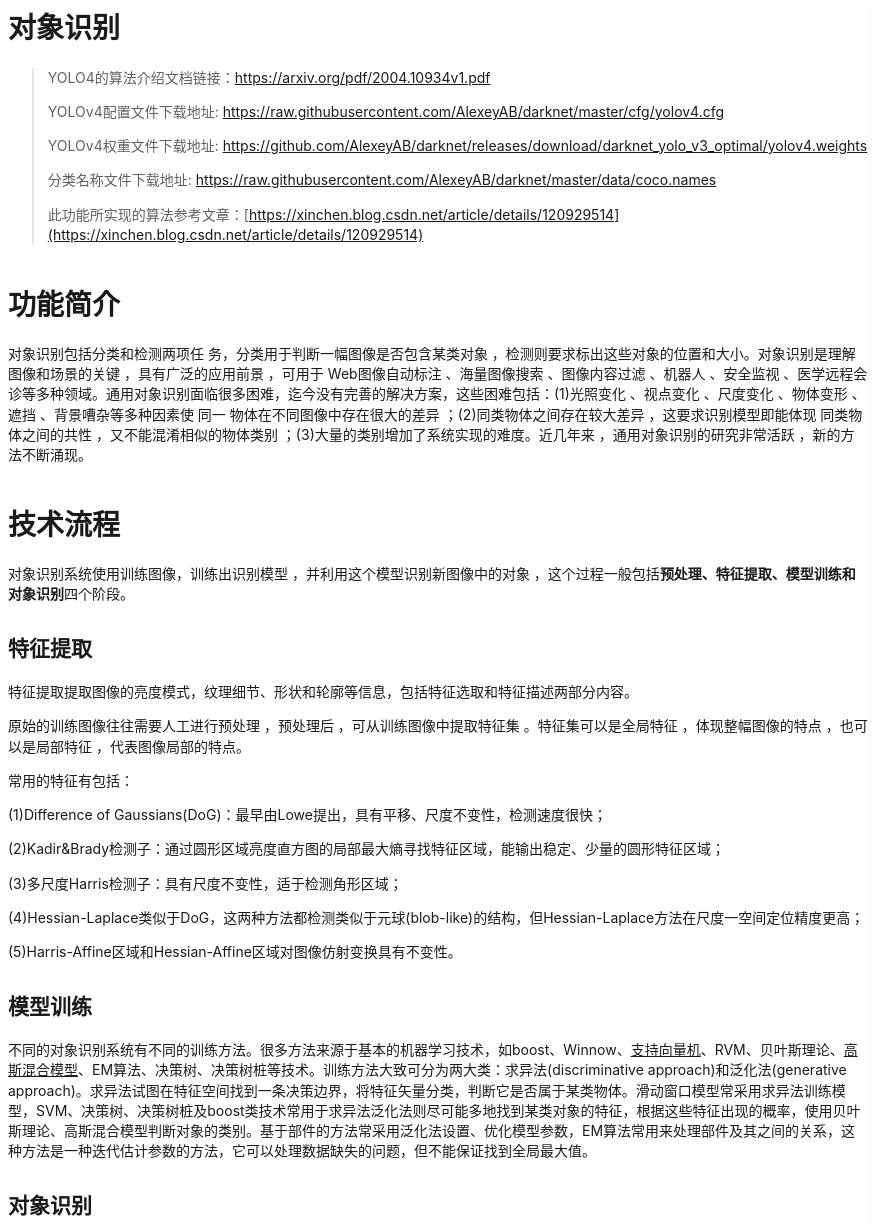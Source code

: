 # 对象识别

> YOLO4的算法介绍文档链接：https://arxiv.org/pdf/2004.10934v1.pdf
>
> YOLOv4配置文件下载地址: https://raw.githubusercontent.com/AlexeyAB/darknet/master/cfg/yolov4.cfg
>
> YOLOv4权重文件下载地址: https://github.com/AlexeyAB/darknet/releases/download/darknet_yolo_v3_optimal/yolov4.weights
>
> 分类名称文件下载地址: https://raw.githubusercontent.com/AlexeyAB/darknet/master/data/coco.names
>
> 此功能所实现的算法参考文章：[https://xinchen.blog.csdn.net/article/details/120929514](https://xinchen.blog.csdn.net/article/details/120929514)

# 功能简介

对象识别包括分类和检测两项任 务，分类用于判断一幅图像是否包含某类对象 ，检测则要求标出这些对象的位置和大小。对象识别是理解图像和场景的关键 ，具有广泛的应用前景 ，可用于 Web图像自动标注 、海量图像搜索 、图像内容过滤 、机器人 、安全监视 、医学远程会诊等多种领域。通用对象识别面临很多困难，迄今没有完善的解决方案，这些困难包括：(1)光照变化 、视点变化 、尺度变化 、物体变形 、遮挡 、背景嘈杂等多种因素使 同一 物体在不同图像中存在很大的差异 ；(2)同类物体之间存在较大差异 ，这要求识别模型即能体现 同类物体之间的共性 ，又不能混淆相似的物体类别 ；(3)大量的类别增加了系统实现的难度。近几年来 ，通用对象识别的研究非常活跃 ，新的方法不断涌现。

# 技术流程

对象识别系统使用训练图像，训练出识别模型 ，并利用这个模型识别新图像中的对象 ，这个过程一般包括**预处理、特征提取、模型训练和对象识别**四个阶段。

## **特征提取**

特征提取提取图像的亮度模式，纹理细节、形状和轮廓等信息，包括特征选取和特征描述两部分内容。

原始的训练图像往往需要人工进行预处理 ，预处理后 ，可从训练图像中提取特征集 。特征集可以是全局特征 ，体现整幅图像的特点 ，也可以是局部特征 ，代表图像局部的特点。

常用的特征有包括：

(1)Difference of Gaussians(DoG)：最早由Lowe提出，具有平移、尺度不变性，检测速度很快；

(2)Kadir&Brady检测子：通过圆形区域亮度直方图的局部最大熵寻找特征区域，能输出稳定、少量的圆形特征区域；

(3)多尺度Harris检测子：具有尺度不变性，适于检测角形区域；

(4)Hessian-Laplace类似于DoG，这两种方法都检测类似于元球(blob-like)的结构，但Hessian-Laplace方法在尺度一空间定位精度更高；

(5)Harris-Affine区域和Hessian-Affine区域对图像仿射变换具有不变性。

## **模型训练**

不同的对象识别系统有不同的训练方法。很多方法来源于基本的机器学习技术，如boost、Winnow、[支持向量机](https://baike.baidu.com/item/支持向量机/9683835)、RVM、贝叶斯理论、[高斯混合模型](https://baike.baidu.com/item/高斯混合模型/8878468)、EM算法、决策树、决策树桩等技术。训练方法大致可分为两大类：求异法(discriminative approach)和泛化法(generative approach)。求异法试图在特征空间找到一条决策边界，将特征矢量分类，判断它是否属于某类物体。滑动窗口模型常采用求异法训练模型，SVM、决策树、决策树桩及boost类技术常用于求异法泛化法则尽可能多地找到某类对象的特征，根据这些特征出现的概率，使用贝叶斯理论、高斯混合模型判断对象的类别。基于部件的方法常采用泛化法设置、优化模型参数，EM算法常用来处理部件及其之间的关系，这种方法是一种迭代估计参数的方法，它可以处理数据缺失的问题，但不能保证找到全局最大值。

## **对象识别**
